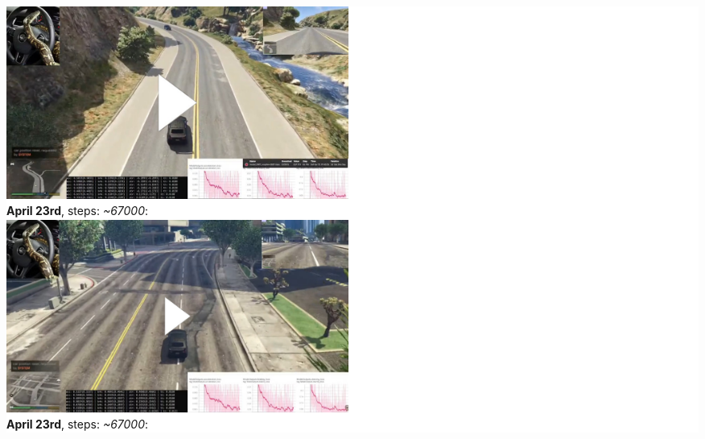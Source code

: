 <a href="https://www.youtube.com/watch?v=dJ7pF1P-kuU"><img src="../_media/0002v1_1.jpg" width="49.4%"></a>  
**April 23rd**, steps: *~67000*:  
<a href="https://www.youtube.com/watch?v=PXw-AN1fQwc"><img src="../_media/0002v1_2.jpg" width="49.4%"></a>  
**April 23rd**, steps: *~67000*:  